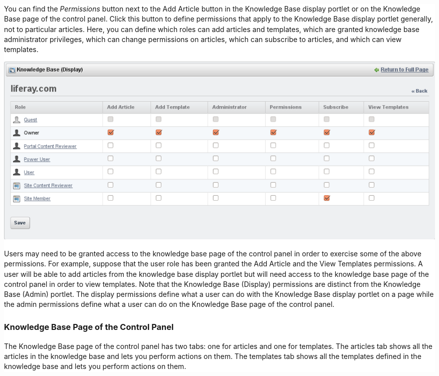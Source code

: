 You can find the *Permissions* button next to the Add Article button in the Knowledge Base display portlet or on the Knowledge Base page of the control panel. Click this button to define permissions that apply to the Knowledge Base display portlet generally, not to particular articles. Here, you can define which roles can add articles and templates, which are granted knowledge base administrator privileges, which can change permissions on articles, which can subscribe to articles, and which can view templates. 

![Figure 4.25: Knowledge Base Permissions](../../images/liferay-collaboration-kb-permissions.png)

Users may need to be granted access to the knowledge base page of the control panel in order to exercise some of the above permissions. For example, suppose that the user role has been granted the Add Article and the View Templates permissions. A user will be able to add articles from the knowledge base display portlet but will need access to the knowledge base page of the control panel in order to view templates. Note that the Knowledge Base (Display) permissions are distinct from the Knowledge Base (Admin) portlet. The display permissions define what a user can do with the Knowledge Base display portlet on a page while the admin permissions define what a user can do on the Knowledge Base page of the control panel.

### Knowledge Base Page of the Control Panel [](id=lp-6-1-ugen04-knowledge-base-page-of-the-control-panel-0)

The Knowledge Base page of the control panel has two tabs: one for articles and one for templates. The articles tab shows all the articles in the knowledge base and lets you perform actions on them. The templates tab shows all the templates defined in the knowledge base and lets you perform actions on them.
